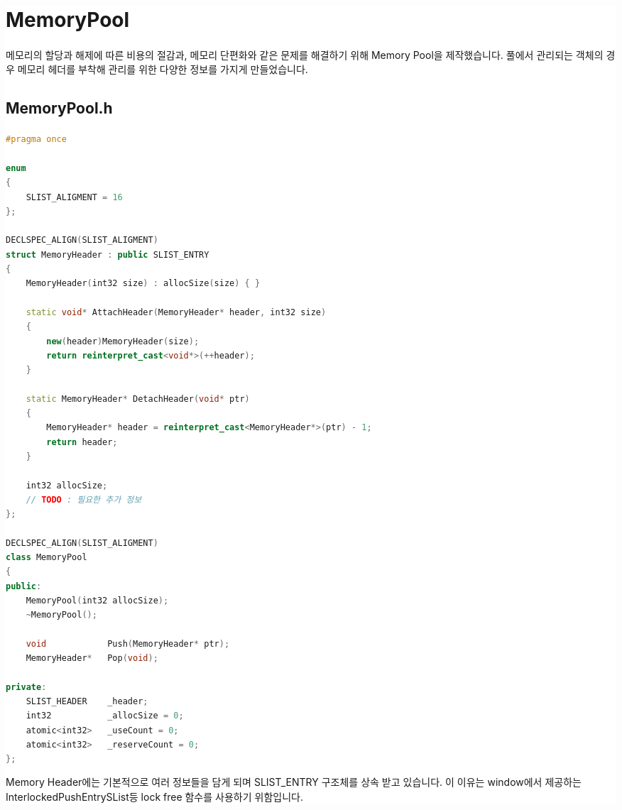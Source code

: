 # MemoryPool

메모리의 할당과 해제에 따른 비용의 절감과, 메모리 단편화와 같은 문제를 해결하기 위해 Memory Pool을 제작했습니다. 풀에서 관리되는 객체의 경우 메모리 헤더를 부착해 관리를 위한 다양한 정보를 가지게 만들었습니다. 


## MemoryPool.h
```c++
#pragma once

enum 
{
	SLIST_ALIGMENT = 16
};

DECLSPEC_ALIGN(SLIST_ALIGMENT)
struct MemoryHeader : public SLIST_ENTRY
{
	MemoryHeader(int32 size) : allocSize(size) { }

	static void* AttachHeader(MemoryHeader* header, int32 size)
	{
		new(header)MemoryHeader(size);
		return reinterpret_cast<void*>(++header);
	}

	static MemoryHeader* DetachHeader(void* ptr)
	{
		MemoryHeader* header = reinterpret_cast<MemoryHeader*>(ptr) - 1;
		return header;
	}

	int32 allocSize;
	// TODO : 필요한 추가 정보
};

DECLSPEC_ALIGN(SLIST_ALIGMENT)
class MemoryPool
{
public:
	MemoryPool(int32 allocSize);
	~MemoryPool();

	void			Push(MemoryHeader* ptr);
	MemoryHeader*	Pop(void);

private:
	SLIST_HEADER	_header;
	int32			_allocSize = 0;
	atomic<int32>	_useCount = 0;
	atomic<int32>	_reserveCount = 0;
};
```
Memory Header에는 기본적으로 여러 정보들을 담게 되며 SLIST_ENTRY 구조체를 상속 받고 있습니다.
이 이유는 window에서 제공하는 InterlockedPushEntrySList등 lock free 함수를 사용하기 위함입니다.
  